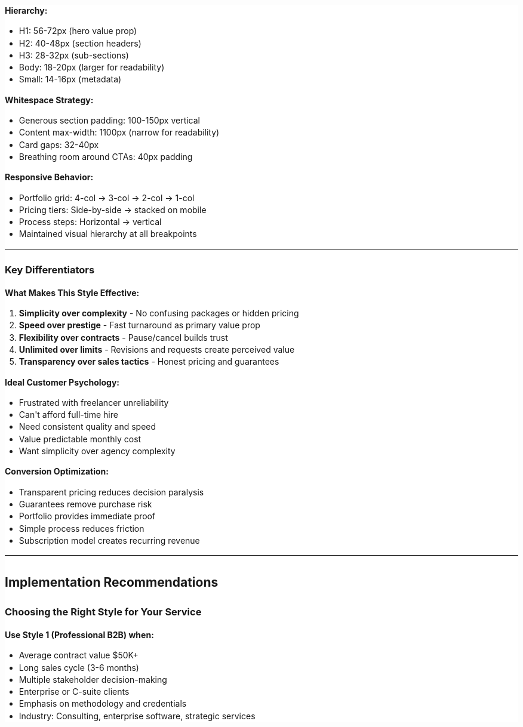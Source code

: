 **Hierarchy:**
- H1: 56-72px (hero value prop)
- H2: 40-48px (section headers)
- H3: 28-32px (sub-sections)
- Body: 18-20px (larger for readability)
- Small: 14-16px (metadata)

**Whitespace Strategy:**
- Generous section padding: 100-150px vertical
- Content max-width: 1100px (narrow for readability)
- Card gaps: 32-40px
- Breathing room around CTAs: 40px padding

**Responsive Behavior:**
- Portfolio grid: 4-col → 3-col → 2-col → 1-col
- Pricing tiers: Side-by-side → stacked on mobile
- Process steps: Horizontal → vertical
- Maintained visual hierarchy at all breakpoints

---

### Key Differentiators

**What Makes This Style Effective:**
1. **Simplicity over complexity** - No confusing packages or hidden pricing
2. **Speed over prestige** - Fast turnaround as primary value prop
3. **Flexibility over contracts** - Pause/cancel builds trust
4. **Unlimited over limits** - Revisions and requests create perceived value
5. **Transparency over sales tactics** - Honest pricing and guarantees

**Ideal Customer Psychology:**
- Frustrated with freelancer unreliability
- Can't afford full-time hire
- Need consistent quality and speed
- Value predictable monthly cost
- Want simplicity over agency complexity

**Conversion Optimization:**
- Transparent pricing reduces decision paralysis
- Guarantees remove purchase risk
- Portfolio provides immediate proof
- Simple process reduces friction
- Subscription model creates recurring revenue

---

## Implementation Recommendations

### Choosing the Right Style for Your Service

**Use Style 1 (Professional B2B) when:**
- Average contract value $50K+
- Long sales cycle (3-6 months)
- Multiple stakeholder decision-making
- Enterprise or C-suite clients
- Emphasis on methodology and credentials
- Industry: Consulting, enterprise software, strategic services
